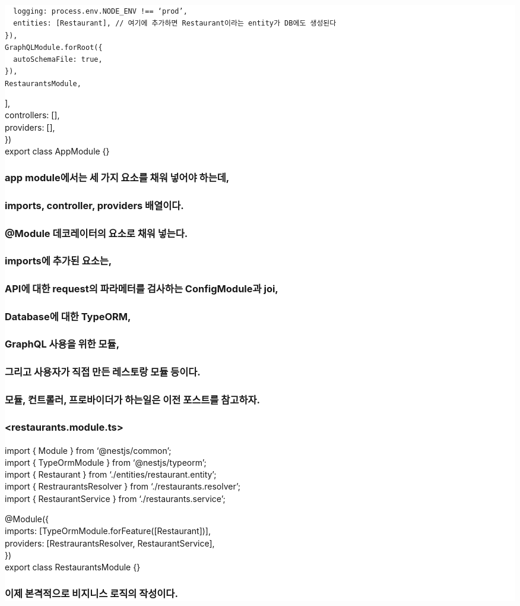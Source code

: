       logging: process.env.NODE_ENV !== ‘prod’,  
      entities: [Restaurant], // 여기에 추가하면 Restaurant이라는 entity가 DB에도 생성된다  
    }),  
    GraphQLModule.forRoot({  
      autoSchemaFile: true,  
    }),  
    RestaurantsModule,  
  ],  
  controllers: [],  
  providers: [],  
})  
export class AppModule {}  
### app module에서는 세 가지 요소를 채워 넣어야 하는데,  
  
### imports, controller, providers 배열이다.  
  
### @Module 데코레이터의 요소로 채워 넣는다.  
  
  
  
### imports에 추가된 요소는,  
  
### API에 대한 request의 파라메터를 검사하는 ConfigModule과 joi,  
  
### Database에 대한 TypeORM,  
  
### GraphQL 사용을 위한 모듈,  
  
### 그리고 사용자가 직접 만든 레스토랑 모듈 등이다.  
  
  
  
### 모듈, 컨트롤러, 프로바이더가 하는일은 이전 포스트를 참고하자.  
  
  
  
### <restaurants.module.ts>  
  
import { Module } from ‘@nestjs/common’;  
import { TypeOrmModule } from ‘@nestjs/typeorm’;  
import { Restaurant } from ‘./entities/restaurant.entity’;  
import { RestraurantsResolver } from ‘./restaurants.resolver’;  
import { RestaurantService } from ‘./restaurants.service’;  
  
@Module({  
  imports: [TypeOrmModule.forFeature([Restaurant])],  
  providers: [RestraurantsResolver, RestaurantService],  
})  
export class RestaurantsModule {}  
### 이제 본격적으로 비지니스 로직의 작성이다.  
  